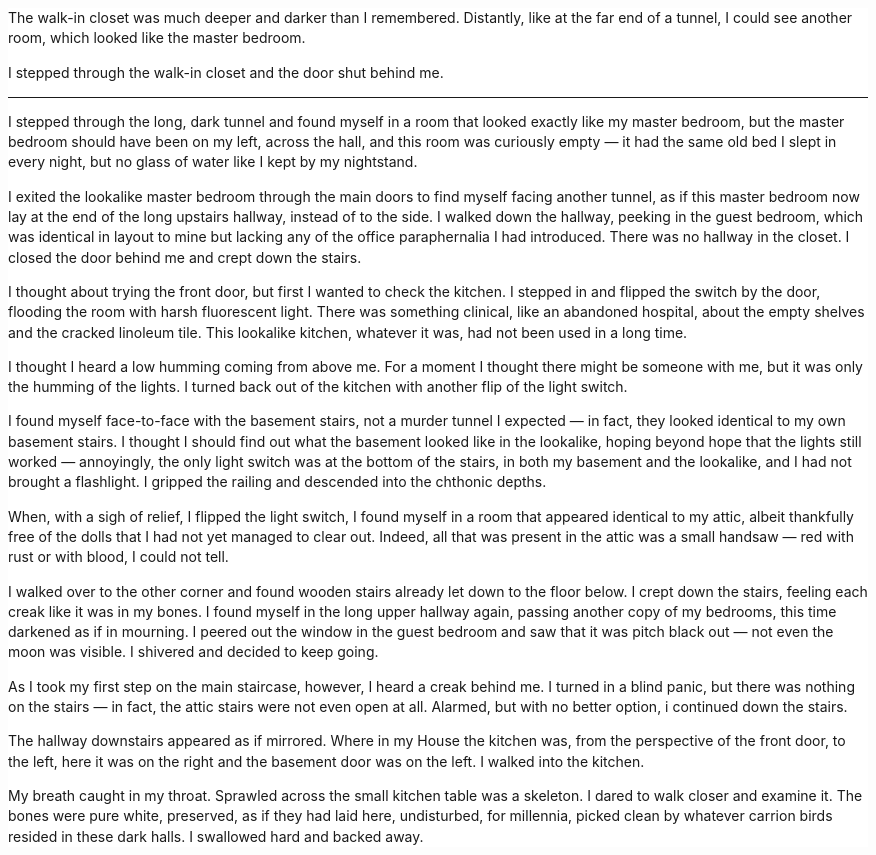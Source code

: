 The walk-in closet was much deeper and darker than I remembered. Distantly, like at the far end of a tunnel, I could see another room, which looked like the master bedroom.

I stepped through the walk-in closet and the door shut behind me.

<hr class="solid" />

I stepped through the long, dark tunnel and found myself in a room that looked exactly like my master bedroom, but the master bedroom should have been on my left, across the hall, and this room was curiously empty — it had the same old bed I slept in every night, but no glass of water like I kept by my nightstand.

I exited the lookalike master bedroom through the main doors to find myself facing another tunnel, as if this master bedroom now lay at the end of the long upstairs hallway, instead of to the side. I walked down the hallway, peeking in the guest bedroom, which was identical in layout to mine but lacking any of the office paraphernalia I had introduced. There was no hallway in the closet. I closed the door behind me and crept down the stairs.

I thought about trying the front door, but first I wanted to check the kitchen. I stepped in and flipped the switch by the door, flooding the room with harsh fluorescent light. There was something clinical, like an abandoned hospital, about the empty shelves and the cracked linoleum tile. This lookalike kitchen, whatever it was, had not been used in a long time.

I thought I heard a low humming coming from above me. For a moment I thought there might be someone with me, but it was only the humming of the lights. I turned back out of the kitchen with another flip of the light switch.

I found myself face-to-face with the basement stairs, not a murder tunnel I expected — in fact, they looked identical to my own basement stairs. I thought I should find out what the basement looked like in the lookalike, hoping beyond hope that the lights still worked — annoyingly, the only light switch was at the bottom of the stairs, in both my basement and the lookalike, and I had not brought a flashlight. I gripped the railing and descended into the chthonic depths.

When, with a sigh of relief, I flipped the light switch, I found myself in a room that appeared identical to my attic, albeit thankfully free of the dolls that I had not yet managed to clear out. Indeed, all that was present in the attic was a small handsaw — red with rust or with blood, I could not tell.

I walked over to the other corner and found wooden stairs already let down to the floor below. I crept down the stairs, feeling each creak like it was in my bones. I found myself in the long upper hallway again, passing another copy of my bedrooms, this time darkened as if in mourning. I peered out the window in the guest bedroom and saw that it was pitch black out — not even the moon was visible. I shivered and decided to keep going.

As I took my first step on the main staircase, however, I heard a creak behind me. I turned in a blind panic, but there was nothing on the stairs — in fact, the attic stairs were not even open at all. Alarmed, but with no better option, i continued down the stairs.

The hallway downstairs appeared as if mirrored. Where in my House the kitchen was, from the perspective of the front door, to the left, here it was on the right and the basement door was on the left. I walked into the kitchen.

My breath caught in my throat. Sprawled across the small kitchen table was a skeleton. I dared to walk closer and examine it. The bones were pure white, preserved, as if they had laid here, undisturbed, for millennia, picked clean by whatever carrion birds resided in these dark halls. I swallowed hard and backed away.
